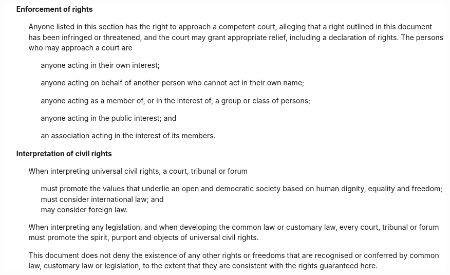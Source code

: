 32. **Enforcement of rights**

    1. Anyone listed in this section has the right to approach a competent court, alleging that a right outlined in this document has been infringed or threatened, and the court may grant appropriate relief, including a declaration of rights. The persons who may approach a court are

        1. anyone acting in their own interest;

        2. anyone acting on behalf of another person who cannot act in their own name;

        3. anyone acting as a member of, or in the interest of, a group or class of persons;

        4. anyone acting in the public interest; and

        5. an association acting in the interest of its members.

33. **Interpretation of civil rights**

    1. When interpreting universal civil rights, a court, tribunal or forum

        1. must promote the values that underlie an open and democratic society based on human dignity, equality and freedom;
        2. must consider international law; and
        3. may consider foreign law.

    2. When interpreting any legislation, and when developing the common law or customary law, every court, tribunal or forum must promote the spirit, purport and objects of universal civil rights.

    3. This document does not deny the existence of any other rights or freedoms that are recognised or conferred by common law, customary law or legislation, to the extent that they are consistent with the rights guaranteed here.

<style>
.page ol {
  counter-reset: item;
  line-height: 2rem;
  font-size: 14px;
}
  ol li {
    display: block;
    position: relative;
}
.page li:before {
    content: counters(item, ".")" ";
    counter-increment: item;
    position: absolute;
    margin-right: 100%;
    right: 10px; /* space between number and text */
    font-weight: bold;
  }
</style>